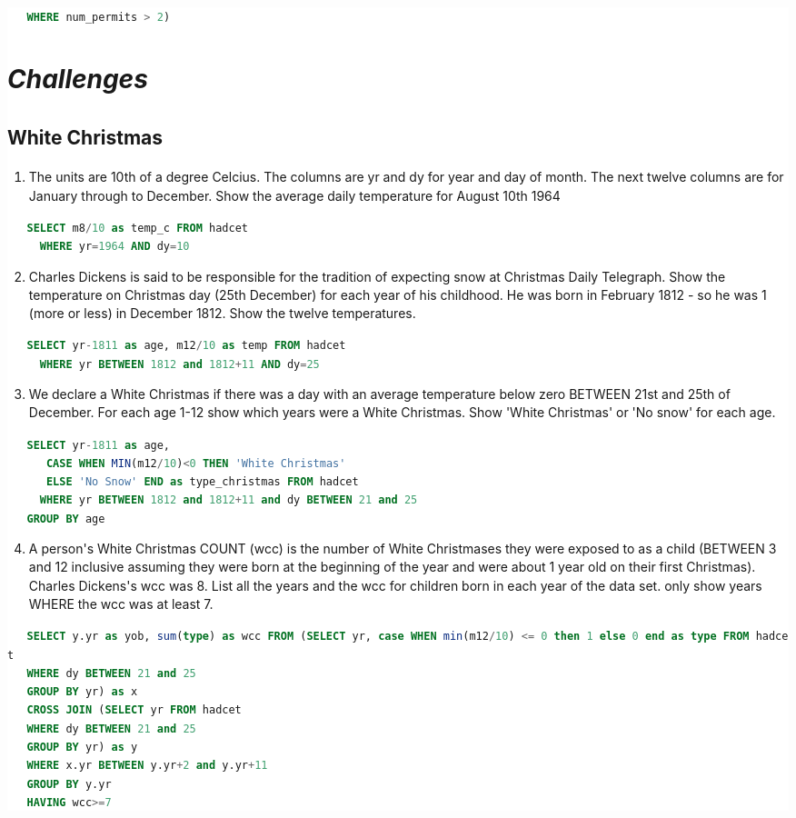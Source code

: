 ```sql
   WHERE num_permits > 2)
```

# _Challenges_

## White Christmas

 1. The units are 10th of a degree Celcius. The columns are yr and dy for year and day of month. The next twelve columns are for January through to December. Show the average daily temperature for August 10th 1964
```sql
   SELECT m8/10 as temp_c FROM hadcet
     WHERE yr=1964 AND dy=10

```
 2. Charles Dickens is said to be responsible for the tradition of expecting snow at Christmas Daily Telegraph. Show the temperature on Christmas day (25th December) for each year of his childhood. He was born in February 1812 - so he was 1 (more or less) in December 1812. Show the twelve temperatures.
```sql
   SELECT yr-1811 as age, m12/10 as temp FROM hadcet
     WHERE yr BETWEEN 1812 and 1812+11 AND dy=25 

```
 3. We declare a White Christmas if there was a day with an average temperature below zero BETWEEN 21st and 25th of December. For each age 1-12 show which years were a White Christmas. Show 'White Christmas' or 'No snow' for each age.

```sql
   SELECT yr-1811 as age, 
      CASE WHEN MIN(m12/10)<0 THEN 'White Christmas'
      ELSE 'No Snow' END as type_christmas FROM hadcet
     WHERE yr BETWEEN 1812 and 1812+11 and dy BETWEEN 21 and 25
   GROUP BY age
```
 4. A person's White Christmas COUNT (wcc) is the number of White Christmases they were exposed to as a child (BETWEEN 3 and 12 inclusive assuming they were born at the beginning of the year and were about 1 year old on their first Christmas). Charles Dickens's wcc was 8. List all the years and the wcc for children born in each year of the data set. only show years WHERE the wcc was at least 7.

```sql
   SELECT y.yr as yob, sum(type) as wcc FROM (SELECT yr, case WHEN min(m12/10) <= 0 then 1 else 0 end as type FROM hadcet
   WHERE dy BETWEEN 21 and 25
   GROUP BY yr) as x
   CROSS JOIN (SELECT yr FROM hadcet
   WHERE dy BETWEEN 21 and 25
   GROUP BY yr) as y
   WHERE x.yr BETWEEN y.yr+2 and y.yr+11
   GROUP BY y.yr
   HAVING wcc>=7
```
